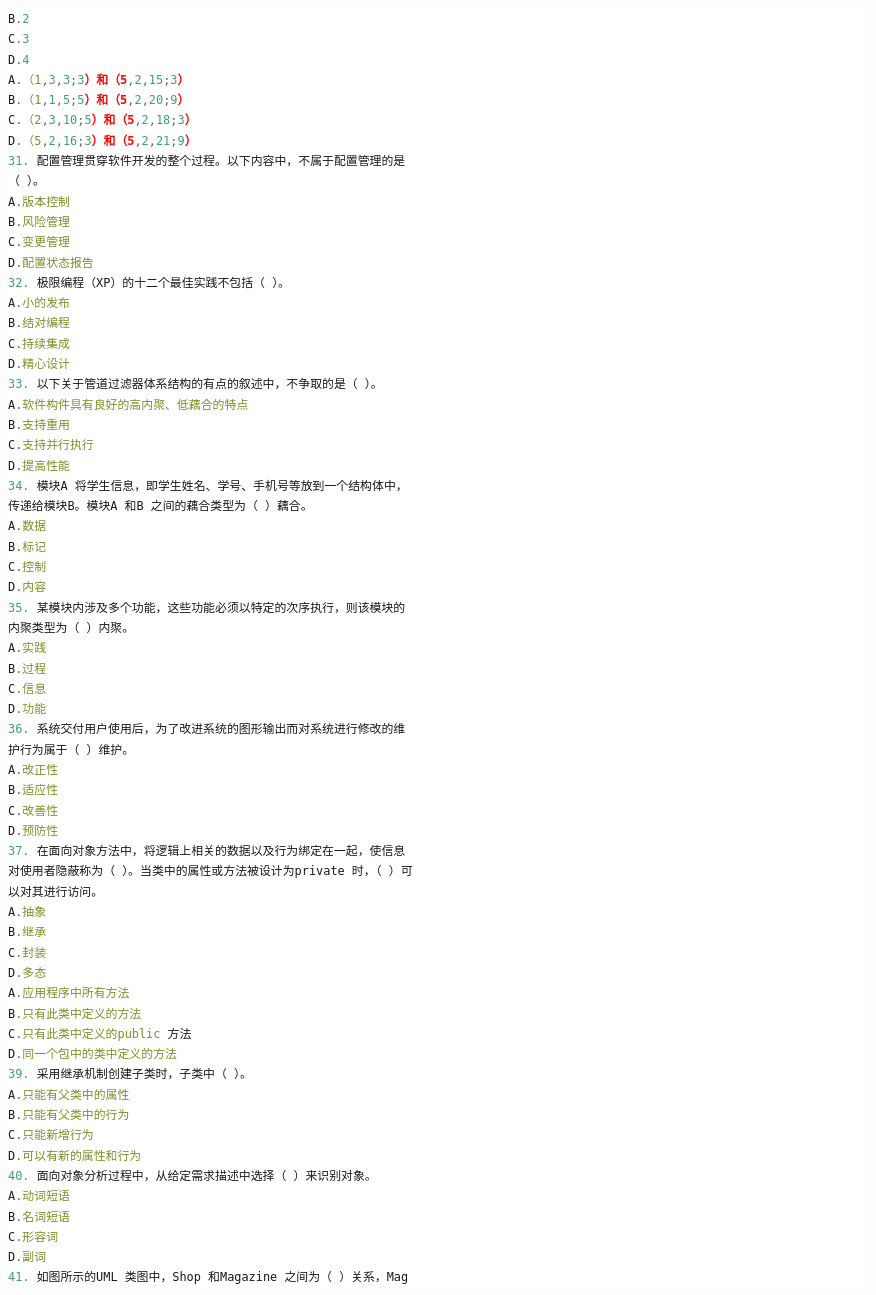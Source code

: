```js
B.2
C.3
D.4
A.（1,3,3;3）和（5,2,15;3）
B.（1,1,5;5）和（5,2,20;9）
C.（2,3,10;5）和（5,2,18;3）
D.（5,2,16;3）和（5,2,21;9）
31. 配置管理贯穿软件开发的整个过程。以下内容中，不属于配置管理的是
（ ）。
A.版本控制
B.风险管理
C.变更管理
D.配置状态报告
32. 极限编程（XP）的十二个最佳实践不包括（ ）。
A.小的发布
B.结对编程
C.持续集成
D.精心设计
33. 以下关于管道过滤器体系结构的有点的叙述中，不争取的是（ ）。
A.软件构件具有良好的高内聚、低藕合的特点
B.支持重用
C.支持并行执行
D.提高性能
34. 模块A 将学生信息，即学生姓名、学号、手机号等放到一个结构体中，
传递给模块B。模块A 和B 之间的藕合类型为（ ）藕合。
A.数据
B.标记
C.控制
D.内容
35. 某模块内涉及多个功能，这些功能必须以特定的次序执行，则该模块的
内聚类型为（ ）内聚。
A.实践
B.过程
C.信息
D.功能
36. 系统交付用户使用后，为了改进系统的图形输出而对系统进行修改的维
护行为属于（ ）维护。
A.改正性
B.适应性
C.改善性
D.预防性
37. 在面向对象方法中，将逻辑上相关的数据以及行为绑定在一起，使信息
对使用者隐蔽称为（ ）。当类中的属性或方法被设计为private 时，（ ）可
以对其进行访问。
A.抽象
B.继承
C.封装
D.多态
A.应用程序中所有方法
B.只有此类中定义的方法
C.只有此类中定义的public 方法
D.同一个包中的类中定义的方法
39. 采用继承机制创建子类时，子类中（ ）。
A.只能有父类中的属性
B.只能有父类中的行为
C.只能新增行为
D.可以有新的属性和行为
40. 面向对象分析过程中，从给定需求描述中选择（ ）来识别对象。
A.动词短语
B.名词短语
C.形容词
D.副词
41. 如图所示的UML 类图中，Shop 和Magazine 之间为（ ）关系，Mag
```